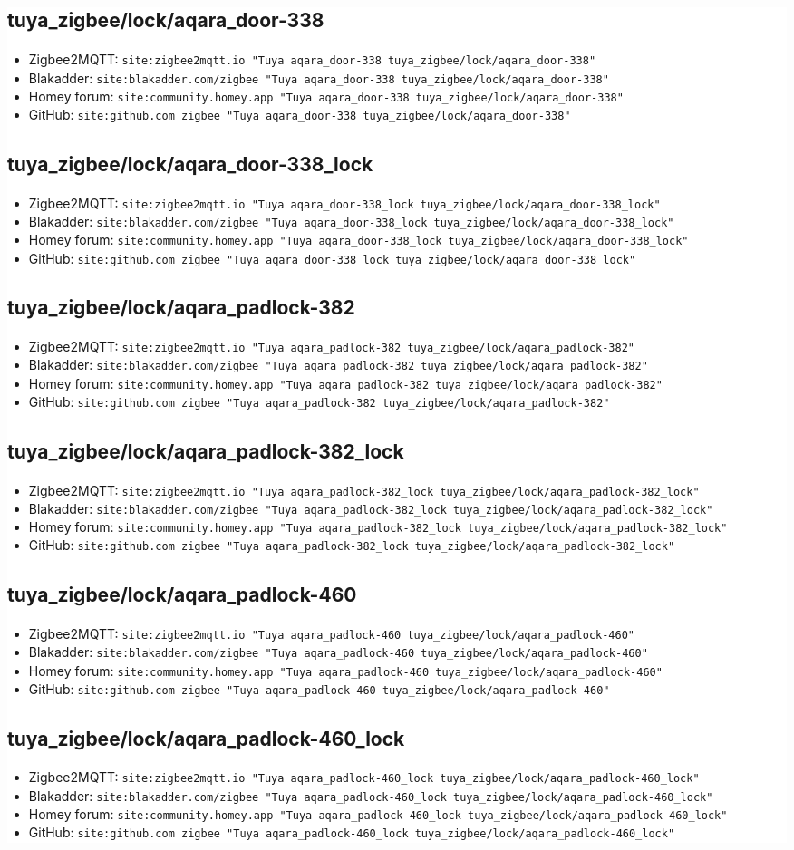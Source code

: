 ## tuya_zigbee/lock/aqara_door-338
- Zigbee2MQTT: `site:zigbee2mqtt.io "Tuya aqara_door-338 tuya_zigbee/lock/aqara_door-338"`
- Blakadder: `site:blakadder.com/zigbee "Tuya aqara_door-338 tuya_zigbee/lock/aqara_door-338"`
- Homey forum: `site:community.homey.app "Tuya aqara_door-338 tuya_zigbee/lock/aqara_door-338"`
- GitHub: `site:github.com zigbee "Tuya aqara_door-338 tuya_zigbee/lock/aqara_door-338"`

## tuya_zigbee/lock/aqara_door-338_lock
- Zigbee2MQTT: `site:zigbee2mqtt.io "Tuya aqara_door-338_lock tuya_zigbee/lock/aqara_door-338_lock"`
- Blakadder: `site:blakadder.com/zigbee "Tuya aqara_door-338_lock tuya_zigbee/lock/aqara_door-338_lock"`
- Homey forum: `site:community.homey.app "Tuya aqara_door-338_lock tuya_zigbee/lock/aqara_door-338_lock"`
- GitHub: `site:github.com zigbee "Tuya aqara_door-338_lock tuya_zigbee/lock/aqara_door-338_lock"`

## tuya_zigbee/lock/aqara_padlock-382
- Zigbee2MQTT: `site:zigbee2mqtt.io "Tuya aqara_padlock-382 tuya_zigbee/lock/aqara_padlock-382"`
- Blakadder: `site:blakadder.com/zigbee "Tuya aqara_padlock-382 tuya_zigbee/lock/aqara_padlock-382"`
- Homey forum: `site:community.homey.app "Tuya aqara_padlock-382 tuya_zigbee/lock/aqara_padlock-382"`
- GitHub: `site:github.com zigbee "Tuya aqara_padlock-382 tuya_zigbee/lock/aqara_padlock-382"`

## tuya_zigbee/lock/aqara_padlock-382_lock
- Zigbee2MQTT: `site:zigbee2mqtt.io "Tuya aqara_padlock-382_lock tuya_zigbee/lock/aqara_padlock-382_lock"`
- Blakadder: `site:blakadder.com/zigbee "Tuya aqara_padlock-382_lock tuya_zigbee/lock/aqara_padlock-382_lock"`
- Homey forum: `site:community.homey.app "Tuya aqara_padlock-382_lock tuya_zigbee/lock/aqara_padlock-382_lock"`
- GitHub: `site:github.com zigbee "Tuya aqara_padlock-382_lock tuya_zigbee/lock/aqara_padlock-382_lock"`

## tuya_zigbee/lock/aqara_padlock-460
- Zigbee2MQTT: `site:zigbee2mqtt.io "Tuya aqara_padlock-460 tuya_zigbee/lock/aqara_padlock-460"`
- Blakadder: `site:blakadder.com/zigbee "Tuya aqara_padlock-460 tuya_zigbee/lock/aqara_padlock-460"`
- Homey forum: `site:community.homey.app "Tuya aqara_padlock-460 tuya_zigbee/lock/aqara_padlock-460"`
- GitHub: `site:github.com zigbee "Tuya aqara_padlock-460 tuya_zigbee/lock/aqara_padlock-460"`

## tuya_zigbee/lock/aqara_padlock-460_lock
- Zigbee2MQTT: `site:zigbee2mqtt.io "Tuya aqara_padlock-460_lock tuya_zigbee/lock/aqara_padlock-460_lock"`
- Blakadder: `site:blakadder.com/zigbee "Tuya aqara_padlock-460_lock tuya_zigbee/lock/aqara_padlock-460_lock"`
- Homey forum: `site:community.homey.app "Tuya aqara_padlock-460_lock tuya_zigbee/lock/aqara_padlock-460_lock"`
- GitHub: `site:github.com zigbee "Tuya aqara_padlock-460_lock tuya_zigbee/lock/aqara_padlock-460_lock"`
